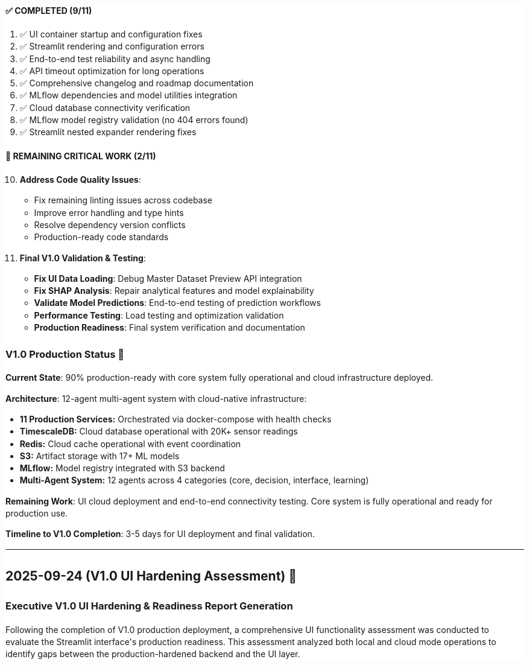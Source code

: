 #### ✅ COMPLETED (9/11)
1. ✅ UI container startup and configuration fixes
2. ✅ Streamlit rendering and configuration errors
3. ✅ End-to-end test reliability and async handling
4. ✅ API timeout optimization for long operations
5. ✅ Comprehensive changelog and roadmap documentation
6. ✅ MLflow dependencies and model utilities integration
7. ✅ Cloud database connectivity verification
8. ✅ MLflow model registry validation (no 404 errors found)
9. ✅ Streamlit nested expander rendering fixes

#### 🔄 REMAINING CRITICAL WORK (2/11)
10. **Address Code Quality Issues**:
    - Fix remaining linting issues across codebase
    - Improve error handling and type hints
    - Resolve dependency version conflicts
    - Production-ready code standards

11. **Final V1.0 Validation & Testing**:
    - **Fix UI Data Loading**: Debug Master Dataset Preview API integration
    - **Fix SHAP Analysis**: Repair analytical features and model explainability
    - **Validate Model Predictions**: End-to-end testing of prediction workflows
    - **Performance Testing**: Load testing and optimization validation
    - **Production Readiness**: Final system verification and documentation

### V1.0 Production Status 🚀

**Current State**: 90% production-ready with core system fully operational and cloud infrastructure deployed.

**Architecture**: 12-agent multi-agent system with cloud-native infrastructure:
- **11 Production Services:** Orchestrated via docker-compose with health checks
- **TimescaleDB:** Cloud database operational with 20K+ sensor readings
- **Redis:** Cloud cache operational with event coordination
- **S3:** Artifact storage with 17+ ML models
- **MLflow:** Model registry integrated with S3 backend
- **Multi-Agent System:** 12 agents across 4 categories (core, decision, interface, learning)

**Remaining Work**: UI cloud deployment and end-to-end connectivity testing. Core system is fully operational and ready for production use.

**Timeline to V1.0 Completion**: 3-5 days for UI deployment and final validation.

---

## 2025-09-24 (V1.0 UI Hardening Assessment) 🎯

### Executive V1.0 UI Hardening & Readiness Report Generation

Following the completion of V1.0 production deployment, a comprehensive UI functionality assessment was conducted to evaluate the Streamlit interface's production readiness. This assessment analyzed both local and cloud mode operations to identify gaps between the production-hardened backend and the UI layer.

